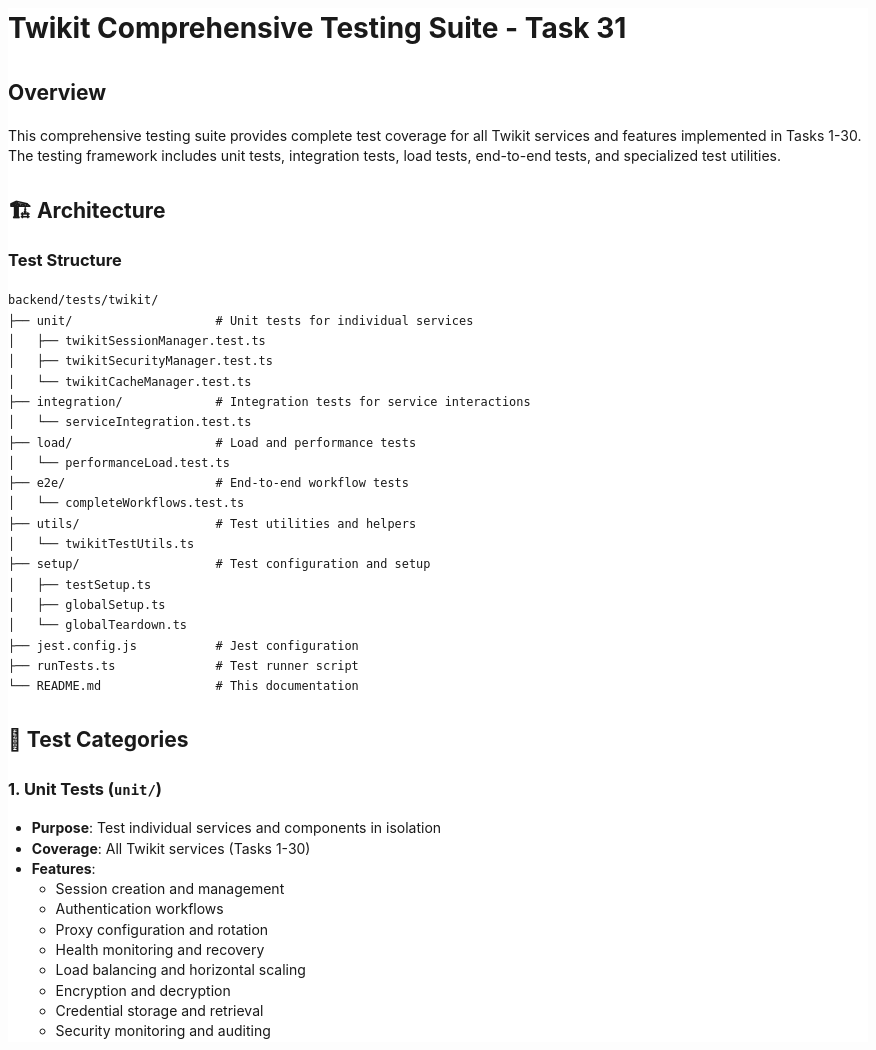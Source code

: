 # Twikit Comprehensive Testing Suite - Task 31

## Overview

This comprehensive testing suite provides complete test coverage for all Twikit services and features implemented in Tasks 1-30. The testing framework includes unit tests, integration tests, load tests, end-to-end tests, and specialized test utilities.

## 🏗️ Architecture

### Test Structure
```
backend/tests/twikit/
├── unit/                    # Unit tests for individual services
│   ├── twikitSessionManager.test.ts
│   ├── twikitSecurityManager.test.ts
│   └── twikitCacheManager.test.ts
├── integration/             # Integration tests for service interactions
│   └── serviceIntegration.test.ts
├── load/                    # Load and performance tests
│   └── performanceLoad.test.ts
├── e2e/                     # End-to-end workflow tests
│   └── completeWorkflows.test.ts
├── utils/                   # Test utilities and helpers
│   └── twikitTestUtils.ts
├── setup/                   # Test configuration and setup
│   ├── testSetup.ts
│   ├── globalSetup.ts
│   └── globalTeardown.ts
├── jest.config.js           # Jest configuration
├── runTests.ts              # Test runner script
└── README.md                # This documentation
```

## 🧪 Test Categories

### 1. Unit Tests (`unit/`)
- **Purpose**: Test individual services and components in isolation
- **Coverage**: All Twikit services (Tasks 1-30)
- **Features**:
  - Session creation and management
  - Authentication workflows
  - Proxy configuration and rotation
  - Health monitoring and recovery
  - Load balancing and horizontal scaling
  - Encryption and decryption
  - Credential storage and retrieval
  - Security monitoring and auditing
